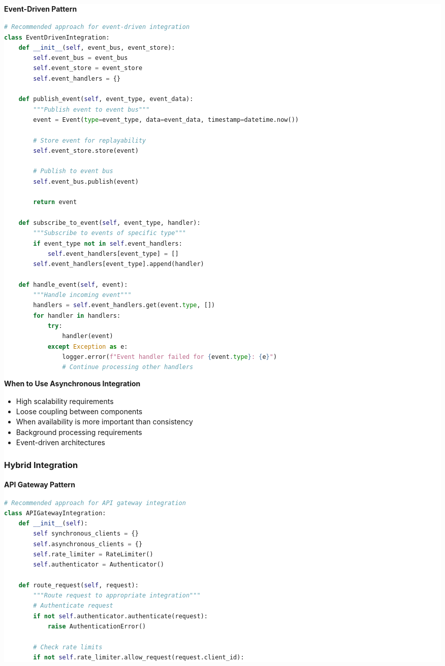 **Event-Driven Pattern**
```python
# Recommended approach for event-driven integration
class EventDrivenIntegration:
    def __init__(self, event_bus, event_store):
        self.event_bus = event_bus
        self.event_store = event_store
        self.event_handlers = {}
    
    def publish_event(self, event_type, event_data):
        """Publish event to event bus"""
        event = Event(type=event_type, data=event_data, timestamp=datetime.now())
        
        # Store event for replayability
        self.event_store.store(event)
        
        # Publish to event bus
        self.event_bus.publish(event)
        
        return event
    
    def subscribe_to_event(self, event_type, handler):
        """Subscribe to events of specific type"""
        if event_type not in self.event_handlers:
            self.event_handlers[event_type] = []
        self.event_handlers[event_type].append(handler)
    
    def handle_event(self, event):
        """Handle incoming event"""
        handlers = self.event_handlers.get(event.type, [])
        for handler in handlers:
            try:
                handler(event)
            except Exception as e:
                logger.error(f"Event handler failed for {event.type}: {e}")
                # Continue processing other handlers
```

**When to Use Asynchronous Integration**
- High scalability requirements
- Loose coupling between components
- When availability is more important than consistency
- Background processing requirements
- Event-driven architectures

### Hybrid Integration

**API Gateway Pattern**
```python
# Recommended approach for API gateway integration
class APIGatewayIntegration:
    def __init__(self):
        self synchronous_clients = {}
        self.asynchronous_clients = {}
        self.rate_limiter = RateLimiter()
        self.authenticator = Authenticator()
    
    def route_request(self, request):
        """Route request to appropriate integration"""
        # Authenticate request
        if not self.authenticator.authenticate(request):
            raise AuthenticationError()
        
        # Check rate limits
        if not self.rate_limiter.allow_request(request.client_id):
```